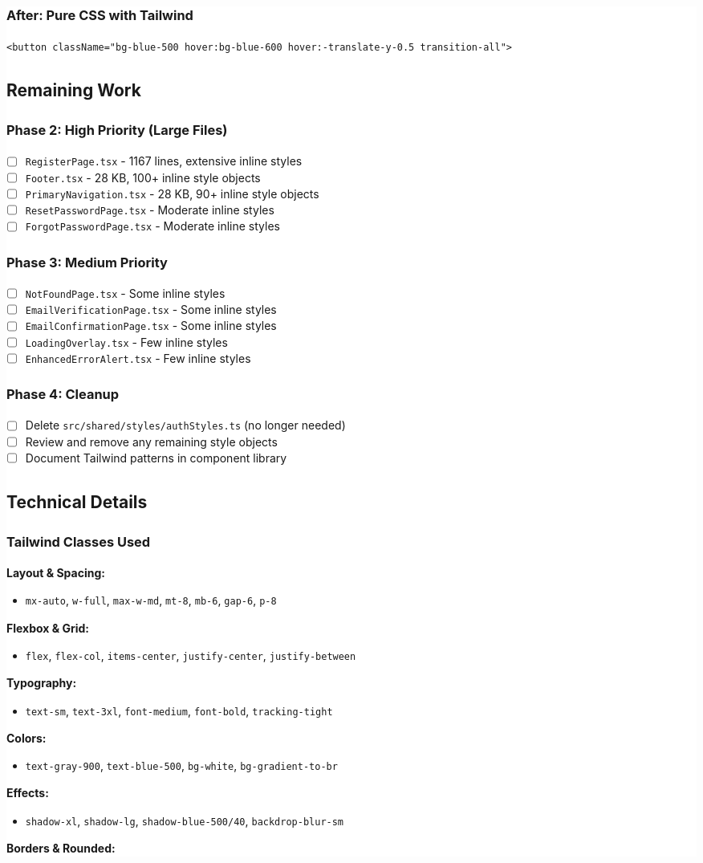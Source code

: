 ### After: Pure CSS with Tailwind

```tsx
<button className="bg-blue-500 hover:bg-blue-600 hover:-translate-y-0.5 transition-all">
```

## Remaining Work

### Phase 2: High Priority (Large Files)

- [ ] `RegisterPage.tsx` - 1167 lines, extensive inline styles
- [ ] `Footer.tsx` - 28 KB, 100+ inline style objects
- [ ] `PrimaryNavigation.tsx` - 28 KB, 90+ inline style objects
- [ ] `ResetPasswordPage.tsx` - Moderate inline styles
- [ ] `ForgotPasswordPage.tsx` - Moderate inline styles

### Phase 3: Medium Priority

- [ ] `NotFoundPage.tsx` - Some inline styles
- [ ] `EmailVerificationPage.tsx` - Some inline styles
- [ ] `EmailConfirmationPage.tsx` - Some inline styles
- [ ] `LoadingOverlay.tsx` - Few inline styles
- [ ] `EnhancedErrorAlert.tsx` - Few inline styles

### Phase 4: Cleanup

- [ ] Delete `src/shared/styles/authStyles.ts` (no longer needed)
- [ ] Review and remove any remaining style objects
- [ ] Document Tailwind patterns in component library

## Technical Details

### Tailwind Classes Used

**Layout & Spacing:**

- `mx-auto`, `w-full`, `max-w-md`, `mt-8`, `mb-6`, `gap-6`, `p-8`

**Flexbox & Grid:**

- `flex`, `flex-col`, `items-center`, `justify-center`, `justify-between`

**Typography:**

- `text-sm`, `text-3xl`, `font-medium`, `font-bold`, `tracking-tight`

**Colors:**

- `text-gray-900`, `text-blue-500`, `bg-white`, `bg-gradient-to-br`

**Effects:**

- `shadow-xl`, `shadow-lg`, `shadow-blue-500/40`, `backdrop-blur-sm`

**Borders & Rounded:**
